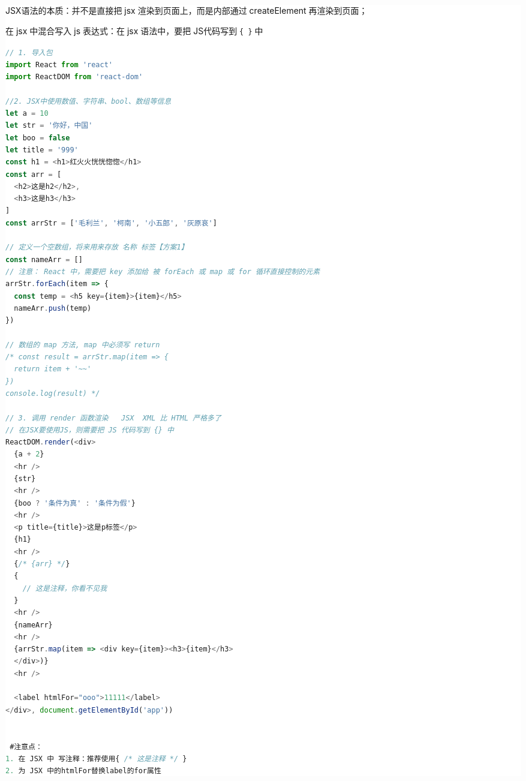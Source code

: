 JSX语法的本质：并不是直接把 jsx 渲染到页面上，而是内部通过 createElement 再渲染到页面；

在 jsx 中混合写入 js 表达式：在 jsx 语法中，要把 JS代码写到    `{ }` 中

```javascript
// 1. 导入包
import React from 'react'
import ReactDOM from 'react-dom'

//2. JSX中使用数值、字符串、bool、数组等信息
let a = 10
let str = '你好，中国'
let boo = false
let title = '999'
const h1 = <h1>红火火恍恍惚惚</h1>
const arr = [
  <h2>这是h2</h2>,
  <h3>这是h3</h3>
]
const arrStr = ['毛利兰', '柯南', '小五郎', '灰原哀']

// 定义一个空数组，将来用来存放 名称 标签【方案1】
const nameArr = []
// 注意： React 中，需要把 key 添加给 被 forEach 或 map 或 for 循环直接控制的元素
arrStr.forEach(item => {
  const temp = <h5 key={item}>{item}</h5>
  nameArr.push(temp)
})

// 数组的 map 方法, map 中必须写 return
/* const result = arrStr.map(item => {
  return item + '~~'
})
console.log(result) */

// 3. 调用 render 函数渲染   JSX  XML 比 HTML 严格多了
// 在JSX要使用JS，则需要把 JS 代码写到 {} 中
ReactDOM.render(<div>
  {a + 2}
  <hr />
  {str}
  <hr />
  {boo ? '条件为真' : '条件为假'}
  <hr />
  <p title={title}>这是p标签</p>
  {h1}
  <hr />
  {/* {arr} */}
  {
    // 这是注释，你看不见我
  }
  <hr />
  {nameArr}
  <hr />
  {arrStr.map(item => <div key={item}><h3>{item}</h3>
  </div>)}
  <hr />

  <label htmlFor="ooo">11111</label>
</div>, document.getElementById('app'))
        
                
 #注意点：
1. 在 JSX 中 写注释：推荐使用{ /* 这是注释 */ }
2. 为 JSX 中的htmlFor替换label的for属性
```